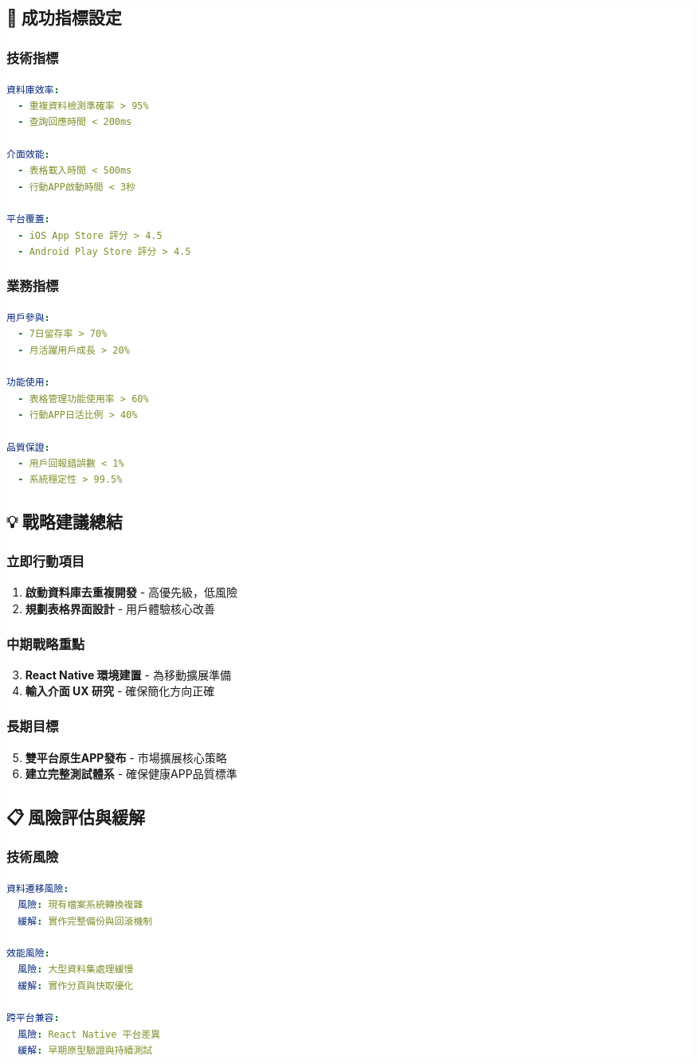 ## 🎯 成功指標設定

### 技術指標
```yaml
資料庫效率:
  - 重複資料檢測準確率 > 95%
  - 查詢回應時間 < 200ms

介面效能:
  - 表格載入時間 < 500ms
  - 行動APP啟動時間 < 3秒

平台覆蓋:
  - iOS App Store 評分 > 4.5
  - Android Play Store 評分 > 4.5
```

### 業務指標
```yaml
用戶參與:
  - 7日留存率 > 70%
  - 月活躍用戶成長 > 20%

功能使用:
  - 表格管理功能使用率 > 60%
  - 行動APP日活比例 > 40%

品質保證:
  - 用戶回報錯誤數 < 1%
  - 系統穩定性 > 99.5%
```

## 💡 戰略建議總結

### 立即行動項目
1. **啟動資料庫去重複開發** - 高優先級，低風險
2. **規劃表格界面設計** - 用戶體驗核心改善

### 中期戰略重點
3. **React Native 環境建置** - 為移動擴展準備
4. **輸入介面 UX 研究** - 確保簡化方向正確

### 長期目標
5. **雙平台原生APP發布** - 市場擴展核心策略
6. **建立完整測試體系** - 確保健康APP品質標準

## 📋 風險評估與緩解

### 技術風險
```yaml
資料遷移風險:
  風險: 現有檔案系統轉換複雜
  緩解: 實作完整備份與回滾機制

效能風險:
  風險: 大型資料集處理緩慢
  緩解: 實作分頁與快取優化

跨平台兼容:
  風險: React Native 平台差異
  緩解: 早期原型驗證與持續測試
```